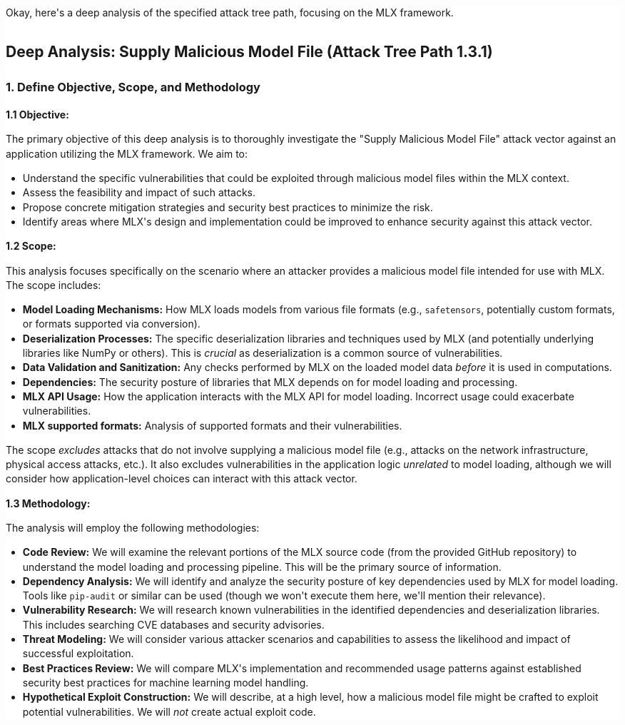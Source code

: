 Okay, here's a deep analysis of the specified attack tree path, focusing on the MLX framework.

## Deep Analysis: Supply Malicious Model File (Attack Tree Path 1.3.1)

### 1. Define Objective, Scope, and Methodology

**1.1 Objective:**

The primary objective of this deep analysis is to thoroughly investigate the "Supply Malicious Model File" attack vector against an application utilizing the MLX framework.  We aim to:

*   Understand the specific vulnerabilities that could be exploited through malicious model files within the MLX context.
*   Assess the feasibility and impact of such attacks.
*   Propose concrete mitigation strategies and security best practices to minimize the risk.
*   Identify areas where MLX's design and implementation could be improved to enhance security against this attack vector.

**1.2 Scope:**

This analysis focuses specifically on the scenario where an attacker provides a malicious model file intended for use with MLX.  The scope includes:

*   **Model Loading Mechanisms:**  How MLX loads models from various file formats (e.g., `safetensors`, potentially custom formats, or formats supported via conversion).
*   **Deserialization Processes:**  The specific deserialization libraries and techniques used by MLX (and potentially underlying libraries like NumPy or others).  This is *crucial* as deserialization is a common source of vulnerabilities.
*   **Data Validation and Sanitization:**  Any checks performed by MLX on the loaded model data *before* it is used in computations.
*   **Dependencies:**  The security posture of libraries that MLX depends on for model loading and processing.
*   **MLX API Usage:** How the application interacts with the MLX API for model loading.  Incorrect usage could exacerbate vulnerabilities.
* **MLX supported formats:** Analysis of supported formats and their vulnerabilities.

The scope *excludes* attacks that do not involve supplying a malicious model file (e.g., attacks on the network infrastructure, physical access attacks, etc.).  It also excludes vulnerabilities in the application logic *unrelated* to model loading, although we will consider how application-level choices can interact with this attack vector.

**1.3 Methodology:**

The analysis will employ the following methodologies:

*   **Code Review:**  We will examine the relevant portions of the MLX source code (from the provided GitHub repository) to understand the model loading and processing pipeline.  This will be the primary source of information.
*   **Dependency Analysis:**  We will identify and analyze the security posture of key dependencies used by MLX for model loading.  Tools like `pip-audit` or similar can be used (though we won't execute them here, we'll mention their relevance).
*   **Vulnerability Research:**  We will research known vulnerabilities in the identified dependencies and deserialization libraries.  This includes searching CVE databases and security advisories.
*   **Threat Modeling:**  We will consider various attacker scenarios and capabilities to assess the likelihood and impact of successful exploitation.
*   **Best Practices Review:**  We will compare MLX's implementation and recommended usage patterns against established security best practices for machine learning model handling.
* **Hypothetical Exploit Construction:** We will describe, at a high level, how a malicious model file might be crafted to exploit potential vulnerabilities.  We will *not* create actual exploit code.

